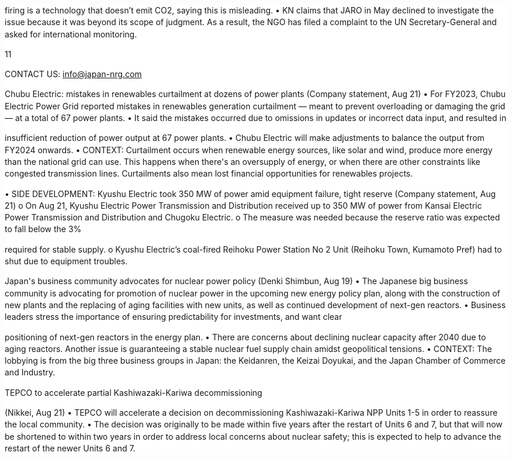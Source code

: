 firing is a technology that doesn’t emit CO2, saying this is misleading.
•  KN claims that JARO in May declined to investigate the issue because it was beyond its scope of
judgment. As a result, the NGO has filed a complaint to the UN Secretary-General and asked for
international monitoring.


11



CONTACT  US: info@japan-nrg.com

Chubu Electric: mistakes in renewables curtailment at dozens of power plants
(Company statement, Aug 21)
•  For FY2023, Chubu Electric Power Grid reported mistakes in renewables generation curtailment —
meant to prevent overloading or damaging the grid — at a total of 67 power plants.
•  It said the mistakes occurred due to omissions in updates or incorrect data input, and resulted in

insufficient reduction of power output at 67 power plants.
•  Chubu Electric will make adjustments to balance the output from FY2024 onwards.
•  CONTEXT: Curtailment occurs when renewable energy sources, like solar and wind, produce more
energy than the national grid can use. This happens when there's an oversupply of energy, or
when there are other constraints like congested transmission lines. Curtailments also mean lost
financial opportunities for renewables projects.

•  SIDE DEVELOPMENT:
Kyushu Electric took 350 MW of power amid equipment failure, tight reserve
(Company statement, Aug 21)
o  On Aug 21, Kyushu Electric Power Transmission and Distribution received up to 350 MW
of power from Kansai Electric Power Transmission and Distribution and Chugoku Electric.
o  The measure was needed because the reserve ratio was expected to fall below the 3%

required for stable supply.
o  Kyushu Electric’s coal-fired Reihoku Power Station No 2 Unit (Reihoku Town, Kumamoto
Pref) had to shut due to equipment troubles.




Japan's business community advocates for nuclear power policy
(Denki Shimbun, Aug 19)
•  The Japanese big business community is advocating for promotion of nuclear power in the
upcoming new energy policy plan, along with the construction of new plants and the replacing of
aging facilities with new units, as well as continued development of next-gen reactors.
•  Business leaders stress the importance of ensuring predictability for investments, and want clear

positioning of next-gen reactors in the energy plan.
•  There are concerns about declining nuclear capacity after 2040 due to aging reactors. Another
issue is guaranteeing a stable nuclear fuel supply chain amidst geopolitical tensions.
•  CONTEXT: The lobbying is from the big three business groups in Japan: the Keidanren, the Keizai
Doyukai, and the Japan Chamber of Commerce and Industry.




TEPCO to accelerate partial Kashiwazaki-Kariwa decommissioning

(Nikkei, Aug 21)
•  TEPCO will accelerate a decision on decommissioning Kashiwazaki-Kariwa NPP Units 1-5 in order
to reassure the local community.
•  The decision was originally to be made within five years after the restart of Units 6 and 7, but that
will now be shortened to within two years in order to address local concerns about nuclear safety;
this is expected to help to advance the restart of the newer Units 6 and 7.
